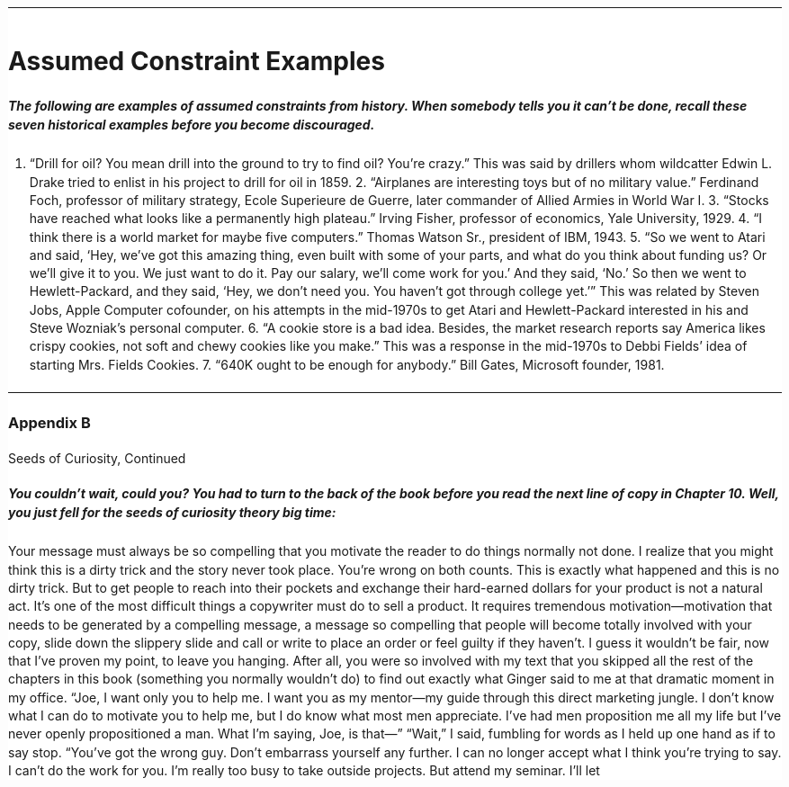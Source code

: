 ####

-----

# Assumed Constraint Examples

##### The following are examples of assumed constraints from history. When somebody tells you it can’t be done, recall these seven historical examples before you become discouraged.
 1. “Drill for oil? You mean drill into the ground to try to find oil? You’re crazy.” This was said by drillers whom wildcatter Edwin L. Drake tried to enlist in his project to drill for oil in 1859. 2. “Airplanes are interesting toys but of no military value.” Ferdinand Foch, professor of military strategy, Ecole Superieure de Guerre, later commander of Allied Armies in World War I. 3. “Stocks have reached what looks like a permanently high plateau.” Irving Fisher, professor of economics, Yale University, 1929. 4. “I think there is a world market for maybe five computers.” Thomas Watson Sr., president of IBM, 1943. 5. “So we went to Atari and said, ‘Hey, we’ve got this amazing thing, even built with some of your parts, and what do you think about funding us? Or we’ll give it to you. We just want to do it. Pay our salary, we’ll come work for you.’ And they said, ‘No.’ So then we went to Hewlett-Packard, and they said, ‘Hey, we don’t need you. You haven’t got through college yet.’” This was related by Steven Jobs, Apple Computer cofounder, on his attempts in the mid-1970s to get Atari and Hewlett-Packard interested in his and Steve Wozniak’s personal computer. 6. “A cookie store is a bad idea. Besides, the market research reports say America likes crispy cookies, not soft and chewy cookies like you make.” This was a response in the mid-1970s to Debbi Fields’ idea of starting Mrs. Fields Cookies. 7. “640K ought to be enough for anybody.” Bill Gates, Microsoft founder, 1981.

####

-----

### Appendix B

 Seeds of Curiosity, Continued

##### You couldn’t wait, could you? You had to turn to the back of the book before you read the next line of copy in Chapter 10. Well, you just fell for the seeds of curiosity theory big time:
 Your message must always be so compelling that you motivate the reader to do things normally not done.
 I realize that you might think this is a dirty trick and the story never took place. You’re wrong on both counts. This is exactly what happened and this is no dirty trick. But to get people to reach into their pockets and exchange their hard-earned dollars for your product is not a natural act. It’s one of the most difficult things a copywriter must do to sell a product. It requires tremendous motivation—motivation that needs to be generated by a compelling message, a message so compelling that people will become totally involved with your copy, slide down the slippery slide and call or write to place an order or feel guilty if they haven’t.
 I guess it wouldn’t be fair, now that I’ve proven my point, to leave you hanging. After all, you were so involved with my text that you skipped all the rest of the chapters in this book (something you normally wouldn’t do) to find out exactly what Ginger said to me at that dramatic moment in my office.
 “Joe, I want only you to help me. I want you as my mentor—my guide through this direct marketing jungle. I don’t know what I can do to motivate you to help me, but I do know what most men appreciate. I’ve had men proposition me all my life but I’ve never openly propositioned a man. What I’m saying, Joe, is that—”
 “Wait,” I said, fumbling for words as I held up one hand as if to say stop. “You’ve got the wrong guy. Don’t embarrass yourself any further. I can no longer accept what I think you’re trying to say. I can’t do the work for you. I’m really too busy to take outside projects. But attend my seminar. I’ll let
